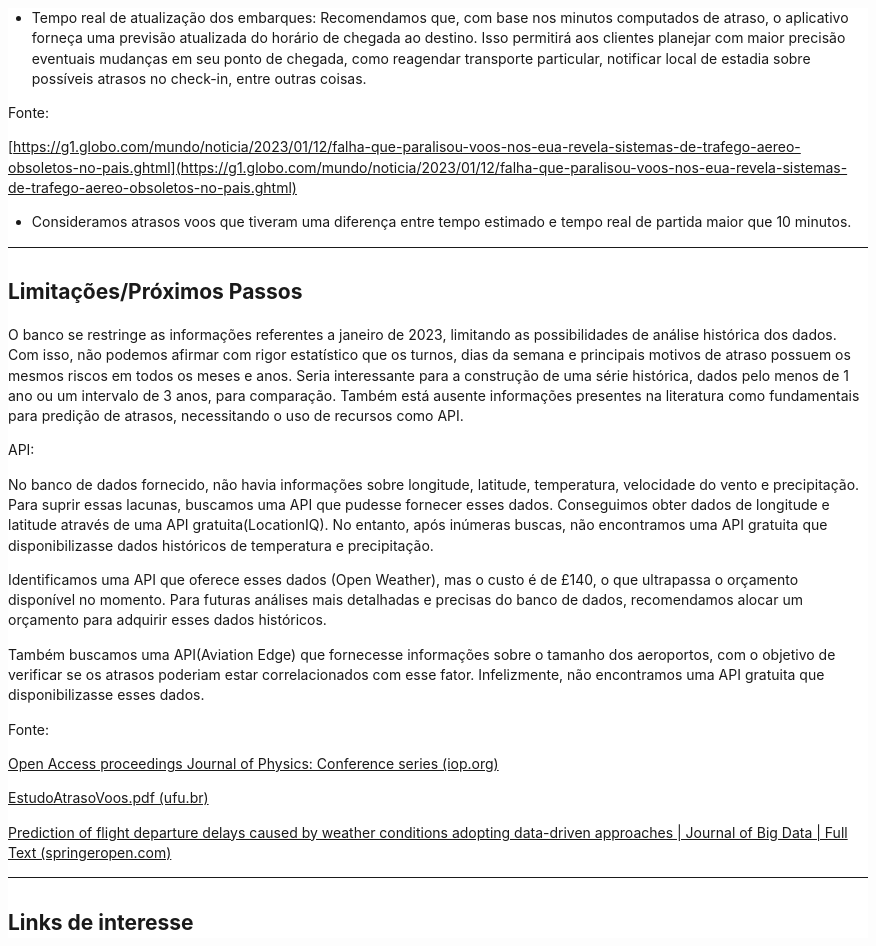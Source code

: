 - Tempo real de atualização dos embarques: Recomendamos que, com base nos minutos computados de atraso, o aplicativo forneça uma previsão atualizada do horário de chegada ao destino. Isso permitirá aos clientes planejar  com maior precisão eventuais mudanças em seu ponto de chegada, como reagendar transporte particular, notificar local de estadia sobre possíveis atrasos no check-in, entre outras coisas.

Fonte:

[https://g1.globo.com/mundo/noticia/2023/01/12/falha-que-paralisou-voos-nos-eua-revela-sistemas-de-trafego-aereo-obsoletos-no-pais.ghtml](https://g1.globo.com/mundo/noticia/2023/01/12/falha-que-paralisou-voos-nos-eua-revela-sistemas-de-trafego-aereo-obsoletos-no-pais.ghtml)

* Consideramos atrasos voos que tiveram uma diferença entre tempo estimado e tempo real de partida maior que 10 minutos. 

---

## Limitações/Próximos Passos

O banco se restringe as informações referentes a janeiro de 2023, limitando as possibilidades de análise histórica dos dados. Com isso, não podemos afirmar com rigor estatístico que os turnos, dias da semana e principais motivos de atraso possuem os mesmos riscos em todos os meses e anos. Seria interessante para a construção de uma série histórica, dados pelo menos de 1 ano ou um intervalo de 3 anos, para comparação. Também está ausente informações presentes na literatura como fundamentais para predição de atrasos, necessitando o uso de recursos como API.

API:

No banco de dados fornecido, não havia informações sobre longitude, latitude, temperatura, velocidade do vento e precipitação. Para suprir essas lacunas, buscamos uma API que pudesse fornecer esses dados. Conseguimos obter dados de longitude e latitude através de uma API gratuita(LocationIQ). No entanto, após inúmeras buscas, não encontramos uma API gratuita que disponibilizasse dados históricos de temperatura e precipitação.

Identificamos uma API que oferece esses dados (Open Weather), mas o custo é de £140, o que ultrapassa o orçamento disponível no momento. Para futuras análises mais detalhadas e precisas do banco de dados, recomendamos alocar um orçamento para adquirir esses dados históricos.

Também buscamos uma API(Aviation Edge) que fornecesse informações sobre o tamanho dos aeroportos, com o objetivo de verificar se os atrasos poderiam estar correlacionados com esse fator. Infelizmente, não encontramos uma API gratuita que disponibilizasse esses dados.

Fonte: 

[Open Access proceedings Journal of Physics: Conference series (iop.org)](https://iopscience.iop.org/article/10.1088/1757-899X/1024/1/012107/pdf)

[EstudoAtrasoVoos.pdf (ufu.br)](https://repositorio.ufu.br/bitstream/123456789/30528/5/EstudoAtrasoVoos.pdf)

[Prediction of flight departure delays caused by weather conditions adopting data-driven approaches | Journal of Big Data | Full Text (springeropen.com)](https://journalofbigdata.springeropen.com/articles/10.1186/s40537-023-00867-5)

---

## Links de interesse
